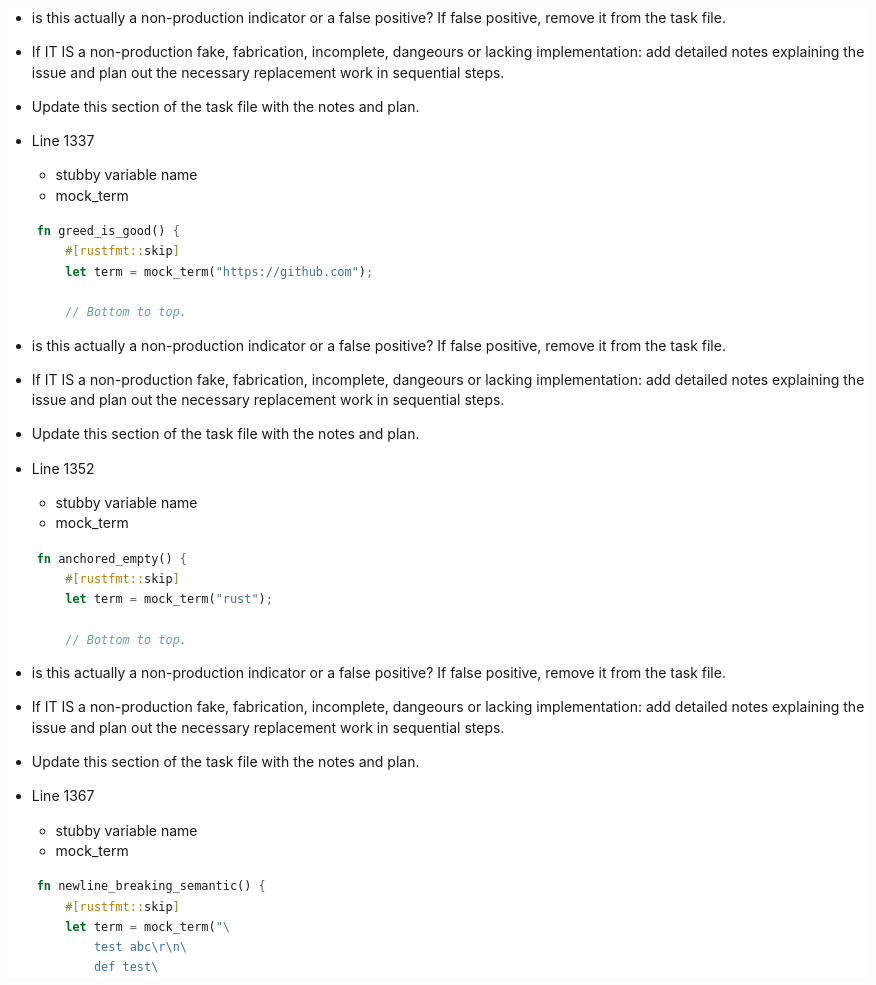 - is this actually a non-production indicator or a false positive? If false positive, remove it from the task file.
- If IT IS a non-production fake, fabrication, incomplete, dangeours or lacking implementation: add detailed notes explaining the issue and plan out the necessary replacement work in sequential steps. 
- Update this section of the task file with the notes and plan.


- Line 1337
  - stubby variable name
  - mock_term

```rust
    fn greed_is_good() {
        #[rustfmt::skip]
        let term = mock_term("https://github.com");

        // Bottom to top.
```

- is this actually a non-production indicator or a false positive? If false positive, remove it from the task file.
- If IT IS a non-production fake, fabrication, incomplete, dangeours or lacking implementation: add detailed notes explaining the issue and plan out the necessary replacement work in sequential steps. 
- Update this section of the task file with the notes and plan.


- Line 1352
  - stubby variable name
  - mock_term

```rust
    fn anchored_empty() {
        #[rustfmt::skip]
        let term = mock_term("rust");

        // Bottom to top.
```

- is this actually a non-production indicator or a false positive? If false positive, remove it from the task file.
- If IT IS a non-production fake, fabrication, incomplete, dangeours or lacking implementation: add detailed notes explaining the issue and plan out the necessary replacement work in sequential steps. 
- Update this section of the task file with the notes and plan.


- Line 1367
  - stubby variable name
  - mock_term

```rust
    fn newline_breaking_semantic() {
        #[rustfmt::skip]
        let term = mock_term("\
            test abc\r\n\
            def test\
```
